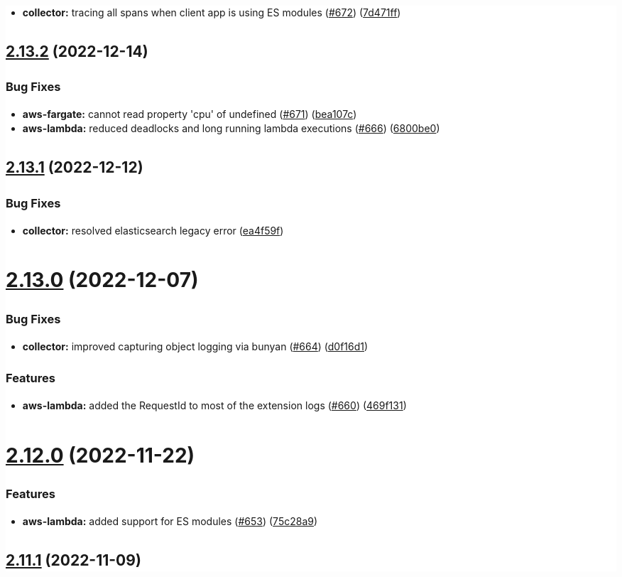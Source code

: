 - **collector:** tracing all spans when client app is using ES modules ([#672](https://github.com/instana/nodejs/issues/672)) ([7d471ff](https://github.com/instana/nodejs/commit/7d471ff751fbd29ce1c96a752304ec3399d0c78c))

## [2.13.2](https://github.com/instana/nodejs/compare/v2.13.1...v2.13.2) (2022-12-14)

### Bug Fixes

- **aws-fargate:** cannot read property 'cpu' of undefined ([#671](https://github.com/instana/nodejs/issues/671)) ([bea107c](https://github.com/instana/nodejs/commit/bea107c84191111302dc91e164a7b68d29731d07))
- **aws-lambda:** reduced deadlocks and long running lambda executions ([#666](https://github.com/instana/nodejs/issues/666)) ([6800be0](https://github.com/instana/nodejs/commit/6800be01d32989723799894dd75a834f2c6c3f30))

## [2.13.1](https://github.com/instana/nodejs/compare/v2.13.0...v2.13.1) (2022-12-12)

### Bug Fixes

- **collector:** resolved elasticsearch legacy error ([ea4f59f](https://github.com/instana/nodejs/commit/ea4f59f37a57e2fc88855bc89ac47775dd1048b4))

# [2.13.0](https://github.com/instana/nodejs/compare/v2.12.0...v2.13.0) (2022-12-07)

### Bug Fixes

- **collector:** improved capturing object logging via bunyan ([#664](https://github.com/instana/nodejs/issues/664)) ([d0f16d1](https://github.com/instana/nodejs/commit/d0f16d136eaa5695fdf4128314a9c34a03e2a50b))

### Features

- **aws-lambda:** added the RequestId to most of the extension logs ([#660](https://github.com/instana/nodejs/issues/660)) ([469f131](https://github.com/instana/nodejs/commit/469f13195350d8e49952b9d7cec35ba71aaec428))

# [2.12.0](https://github.com/instana/nodejs/compare/v2.11.1...v2.12.0) (2022-11-22)

### Features

- **aws-lambda:** added support for ES modules ([#653](https://github.com/instana/nodejs/issues/653)) ([75c28a9](https://github.com/instana/nodejs/commit/75c28a92fb68f3d982207b545a211b65dc4d95ce))

## [2.11.1](https://github.com/instana/nodejs/compare/v2.11.0...v2.11.1) (2022-11-09)
